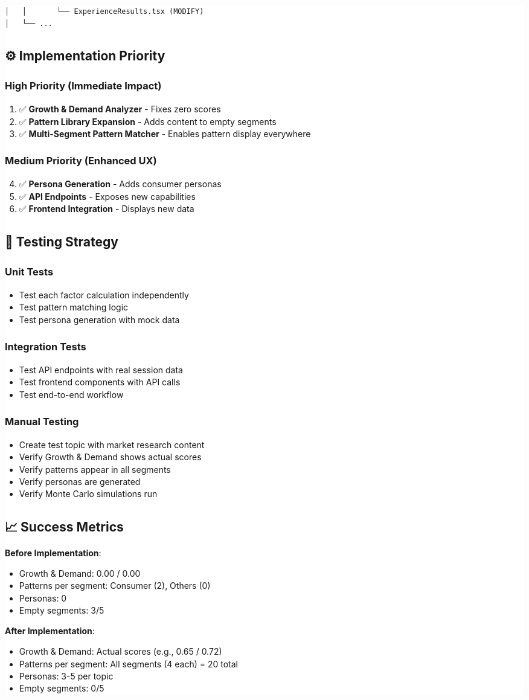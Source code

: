 ```
│   │       └── ExperienceResults.tsx (MODIFY)
│   └── ...
```

## ⚙️ Implementation Priority

### High Priority (Immediate Impact)
1. ✅ **Growth & Demand Analyzer** - Fixes zero scores
2. ✅ **Pattern Library Expansion** - Adds content to empty segments
3. ✅ **Multi-Segment Pattern Matcher** - Enables pattern display everywhere

### Medium Priority (Enhanced UX)
4. ✅ **Persona Generation** - Adds consumer personas
5. ✅ **API Endpoints** - Exposes new capabilities
6. ✅ **Frontend Integration** - Displays new data

## 🧪 Testing Strategy

### Unit Tests
- Test each factor calculation independently
- Test pattern matching logic
- Test persona generation with mock data

### Integration Tests
- Test API endpoints with real session data
- Test frontend components with API calls
- Test end-to-end workflow

### Manual Testing
- Create test topic with market research content
- Verify Growth & Demand shows actual scores
- Verify patterns appear in all segments
- Verify personas are generated
- Verify Monte Carlo simulations run

## 📈 Success Metrics

**Before Implementation**:
- Growth & Demand: 0.00 / 0.00
- Patterns per segment: Consumer (2), Others (0)
- Personas: 0
- Empty segments: 3/5

**After Implementation**:
- Growth & Demand: Actual scores (e.g., 0.65 / 0.72)
- Patterns per segment: All segments (4 each) = 20 total
- Personas: 3-5 per topic
- Empty segments: 0/5
